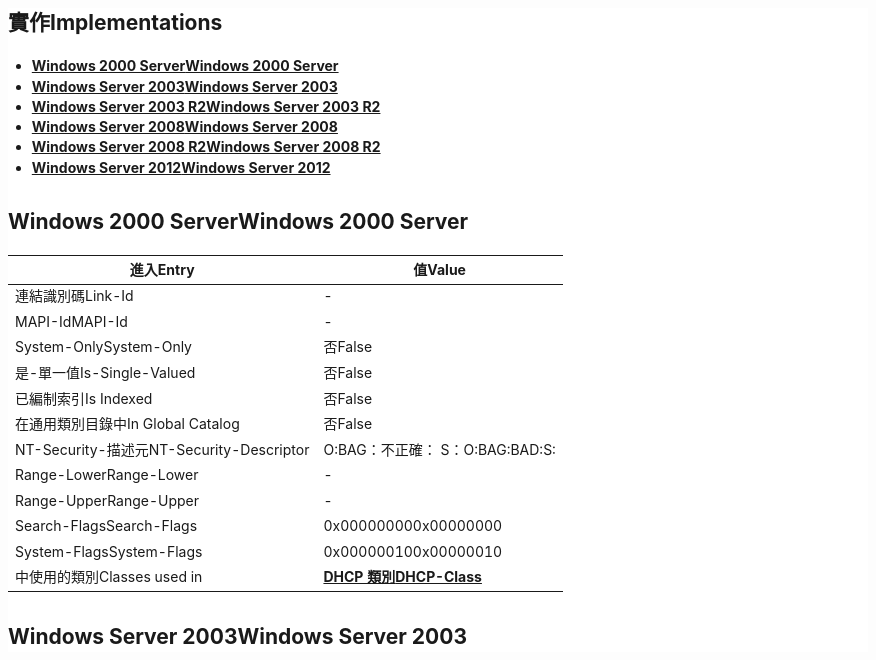 
## <a name="implementations"></a><span data-ttu-id="9f643-124">實作</span><span class="sxs-lookup"><span data-stu-id="9f643-124">Implementations</span></span>

-   [<span data-ttu-id="9f643-125">**Windows 2000 Server**</span><span class="sxs-lookup"><span data-stu-id="9f643-125">**Windows 2000 Server**</span></span>](#windows-2000-server)
-   [<span data-ttu-id="9f643-126">**Windows Server 2003**</span><span class="sxs-lookup"><span data-stu-id="9f643-126">**Windows Server 2003**</span></span>](#windows-server-2003)
-   [<span data-ttu-id="9f643-127">**Windows Server 2003 R2**</span><span class="sxs-lookup"><span data-stu-id="9f643-127">**Windows Server 2003 R2**</span></span>](#windows-server-2003-r2)
-   [<span data-ttu-id="9f643-128">**Windows Server 2008**</span><span class="sxs-lookup"><span data-stu-id="9f643-128">**Windows Server 2008**</span></span>](#windows-server-2008)
-   [<span data-ttu-id="9f643-129">**Windows Server 2008 R2**</span><span class="sxs-lookup"><span data-stu-id="9f643-129">**Windows Server 2008 R2**</span></span>](#windows-server-2008-r2)
-   [<span data-ttu-id="9f643-130">**Windows Server 2012**</span><span class="sxs-lookup"><span data-stu-id="9f643-130">**Windows Server 2012**</span></span>](#windows-server-2012)

## <a name="windows-2000-server"></a><span data-ttu-id="9f643-131">Windows 2000 Server</span><span class="sxs-lookup"><span data-stu-id="9f643-131">Windows 2000 Server</span></span>



| <span data-ttu-id="9f643-132">進入</span><span class="sxs-lookup"><span data-stu-id="9f643-132">Entry</span></span> | <span data-ttu-id="9f643-133">值</span><span class="sxs-lookup"><span data-stu-id="9f643-133">Value</span></span> |
|------------------------|----------------------------------------------|
| <span data-ttu-id="9f643-134">連結識別碼</span><span class="sxs-lookup"><span data-stu-id="9f643-134">Link-Id</span></span>                | \-                                           |
| <span data-ttu-id="9f643-135">MAPI-Id</span><span class="sxs-lookup"><span data-stu-id="9f643-135">MAPI-Id</span></span>                | \-                                           |
| <span data-ttu-id="9f643-136">System-Only</span><span class="sxs-lookup"><span data-stu-id="9f643-136">System-Only</span></span>            | <span data-ttu-id="9f643-137">否</span><span class="sxs-lookup"><span data-stu-id="9f643-137">False</span></span>                                        |
| <span data-ttu-id="9f643-138">是-單一值</span><span class="sxs-lookup"><span data-stu-id="9f643-138">Is-Single-Valued</span></span>       | <span data-ttu-id="9f643-139">否</span><span class="sxs-lookup"><span data-stu-id="9f643-139">False</span></span>                                        |
| <span data-ttu-id="9f643-140">已編制索引</span><span class="sxs-lookup"><span data-stu-id="9f643-140">Is Indexed</span></span>             | <span data-ttu-id="9f643-141">否</span><span class="sxs-lookup"><span data-stu-id="9f643-141">False</span></span>                                        |
| <span data-ttu-id="9f643-142">在通用類別目錄中</span><span class="sxs-lookup"><span data-stu-id="9f643-142">In Global Catalog</span></span>      | <span data-ttu-id="9f643-143">否</span><span class="sxs-lookup"><span data-stu-id="9f643-143">False</span></span>                                        |
| <span data-ttu-id="9f643-144">NT-Security-描述元</span><span class="sxs-lookup"><span data-stu-id="9f643-144">NT-Security-Descriptor</span></span> | <span data-ttu-id="9f643-145">O:BAG：不正確： S：</span><span class="sxs-lookup"><span data-stu-id="9f643-145">O:BAG:BAD:S:</span></span>                                 |
| <span data-ttu-id="9f643-146">Range-Lower</span><span class="sxs-lookup"><span data-stu-id="9f643-146">Range-Lower</span></span>            | \-                                           |
| <span data-ttu-id="9f643-147">Range-Upper</span><span class="sxs-lookup"><span data-stu-id="9f643-147">Range-Upper</span></span>            | \-                                           |
| <span data-ttu-id="9f643-148">Search-Flags</span><span class="sxs-lookup"><span data-stu-id="9f643-148">Search-Flags</span></span>           | <span data-ttu-id="9f643-149">0x00000000</span><span class="sxs-lookup"><span data-stu-id="9f643-149">0x00000000</span></span>                                   |
| <span data-ttu-id="9f643-150">System-Flags</span><span class="sxs-lookup"><span data-stu-id="9f643-150">System-Flags</span></span>           | <span data-ttu-id="9f643-151">0x00000010</span><span class="sxs-lookup"><span data-stu-id="9f643-151">0x00000010</span></span>                                   |
| <span data-ttu-id="9f643-152">中使用的類別</span><span class="sxs-lookup"><span data-stu-id="9f643-152">Classes used in</span></span>        | [<span data-ttu-id="9f643-153">**DHCP 類別**</span><span class="sxs-lookup"><span data-stu-id="9f643-153">**DHCP-Class**</span></span>](c-dhcpclass.md)<br/> |



## <a name="windows-server-2003"></a><span data-ttu-id="9f643-154">Windows Server 2003</span><span class="sxs-lookup"><span data-stu-id="9f643-154">Windows Server 2003</span></span>
